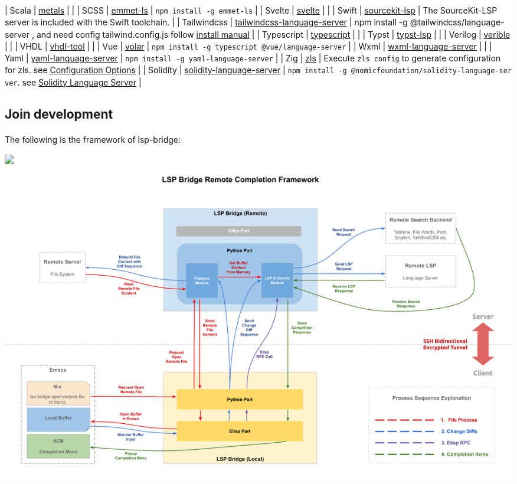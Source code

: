 | Scala       | [metals](https://scalameta.org/metals/)                                                            |                                                                                                                                                                                                                                                                     |
| SCSS        | [emmet-ls](https://github.com/aca/emmet-ls)                                                        | `npm install -g emmet-ls`                                                                                                                                                                                                                                           |
| Svelte      | [svelte](https://github.com/sveltejs/language-tools/tree/master/packages/language-server)          |                                                                                                                                                                                                                                                                     |
| Swift       | [sourcekit-lsp](https://github.com/apple/sourcekit-lsp)                                            | The SourceKit-LSP server is included with the Swift toolchain.                                                                                                                                                                                                      |
| Tailwindcss  | [tailwindcss-language-server](https://www.npmjs.com/package/@tailwindcss/language-server)             | npm install -g @tailwindcss/language-server , and need config tailwind.config.js follow [install manual](https://tailwindcss.com/docs/installation)                                                                                                                                                                                                                                 |
| Typescript  | [typescript](https://github.com/typescript-language-server/typescript-language-server)             |                                                                                                                                                                                                                                                                     |
| Typst       | [typst-lsp](https://github.com/nvarner/typst-lsp)                                                  |                                                                                                                                                                                                                                                                     |
| Verilog     | [verible](https://github.com/chipsalliance/verible)                                                |                                                                                                                                                                                                                                                                     |
| VHDL        | [vhdl-tool](https://www.vhdltool.com)                                                              |                                                                                                                                                                                                                                                                     |
| Vue         | [volar](https://github.com/johnsoncodehk/volar)                                                    | `npm install -g typescript @vue/language-server`                                                                                                                                                                                                                    |
| Wxml        | [wxml-language-server](https://github.com/chemzqm/wxml-languageserver)                             |                                                                                                                                                                                                                                                                     |
| Yaml        | [yaml-language-server](https://github.com/redhat-developer/yaml-language-server)                   | `npm install -g yaml-language-server`                                                                                                                                                                                                                               |
| Zig         | [zls](https://github.com/zigtools/zls)                                                             | Execute `zls config` to generate configuration for zls. see [Configuration Options](https://github.com/zigtools/zls#configuration-options)                                                                                                                          |
| Solidity    | [solidity-language-server](https://github.com/NomicFoundation/hardhat-vscode)                      | `npm install -g @nomicfoundation/solidity-language-server`. see [Solidity Language Server](https://github.com/NomicFoundation/hardhat-vscode/blob/development/server/README.md)                                                                                     |

## Join development

The following is the framework of lsp-bridge:

<img src="./framework.png">

<img src="./remote_file_framework.png">
